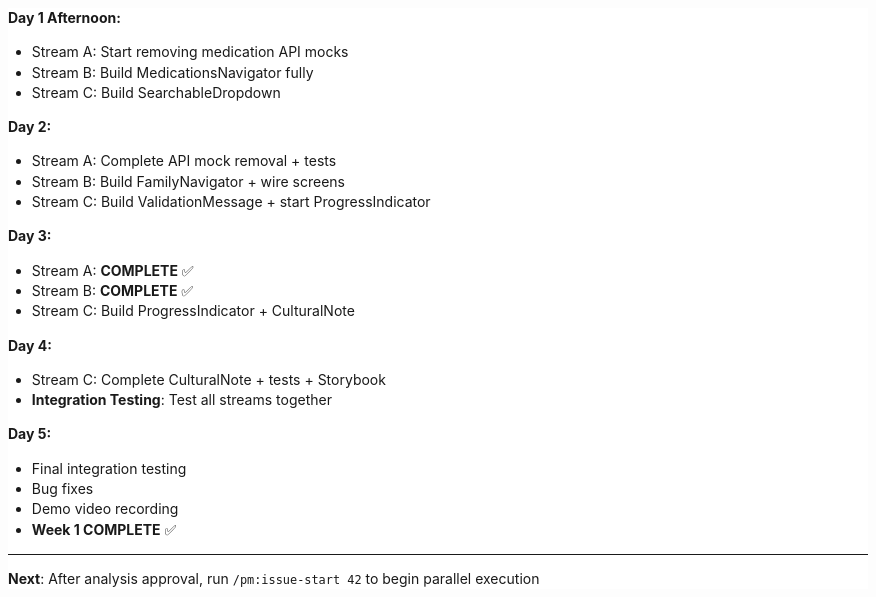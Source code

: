 **Day 1 Afternoon:**
- Stream A: Start removing medication API mocks
- Stream B: Build MedicationsNavigator fully
- Stream C: Build SearchableDropdown

**Day 2:**
- Stream A: Complete API mock removal + tests
- Stream B: Build FamilyNavigator + wire screens
- Stream C: Build ValidationMessage + start ProgressIndicator

**Day 3:**
- Stream A: **COMPLETE** ✅
- Stream B: **COMPLETE** ✅
- Stream C: Build ProgressIndicator + CulturalNote

**Day 4:**
- Stream C: Complete CulturalNote + tests + Storybook
- **Integration Testing**: Test all streams together

**Day 5:**
- Final integration testing
- Bug fixes
- Demo video recording
- **Week 1 COMPLETE** ✅

---

**Next**: After analysis approval, run `/pm:issue-start 42` to begin parallel execution
